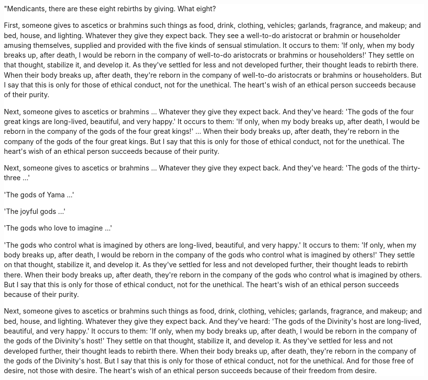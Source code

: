 "Mendicants, there are these eight rebirths by giving. What eight?

First, someone gives to ascetics or brahmins such things as food, drink,
clothing, vehicles; garlands, fragrance, and makeup; and bed, house, and
lighting. Whatever they give they expect back. They see a well-to-do
aristocrat or brahmin or householder amusing themselves, supplied and
provided with the five kinds of sensual stimulation. It occurs to them:
'If only, when my body breaks up, after death, I would be reborn in the
company of well-to-do aristocrats or brahmins or householders!' They
settle on that thought, stabilize it, and develop it. As they've settled
for less and not developed further, their thought leads to rebirth
there. When their body breaks up, after death, they're reborn in the
company of well-to-do aristocrats or brahmins or householders. But I say
that this is only for those of ethical conduct, not for the unethical.
The heart's wish of an ethical person succeeds because of their purity.

Next, someone gives to ascetics or brahmins ... Whatever they give they
expect back. And they've heard: 'The gods of the four great kings are
long-lived, beautiful, and very happy.' It occurs to them: 'If only,
when my body breaks up, after death, I would be reborn in the company of
the gods of the four great kings!' ... When their body breaks up, after
death, they're reborn in the company of the gods of the four great
kings. But I say that this is only for those of ethical conduct, not for
the unethical. The heart's wish of an ethical person succeeds because of
their purity.

Next, someone gives to ascetics or brahmins ... Whatever they give they
expect back. And they've heard: 'The gods of the thirty-three ...'

'The gods of Yama ...'

'The joyful gods ...'

'The gods who love to imagine ...'

'The gods who control what is imagined by others are long-lived,
beautiful, and very happy.' It occurs to them: 'If only, when my body
breaks up, after death, I would be reborn in the company of the gods who
control what is imagined by others!' They settle on that thought,
stabilize it, and develop it. As they've settled for less and not
developed further, their thought leads to rebirth there. When their body
breaks up, after death, they're reborn in the company of the gods who
control what is imagined by others. But I say that this is only for
those of ethical conduct, not for the unethical. The heart's wish of an
ethical person succeeds because of their purity.

Next, someone gives to ascetics or brahmins such things as food, drink,
clothing, vehicles; garlands, fragrance, and makeup; and bed, house, and
lighting. Whatever they give they expect back. And they've heard: 'The
gods of the Divinity's host are long-lived, beautiful, and very happy.'
It occurs to them: 'If only, when my body breaks up, after death, I
would be reborn in the company of the gods of the Divinity's host!' They
settle on that thought, stabilize it, and develop it. As they've settled
for less and not developed further, their thought leads to rebirth
there. When their body breaks up, after death, they're reborn in the
company of the gods of the Divinity's host. But I say that this is only
for those of ethical conduct, not for the unethical. And for those free
of desire, not those with desire. The heart's wish of an ethical person
succeeds because of their freedom from desire.
